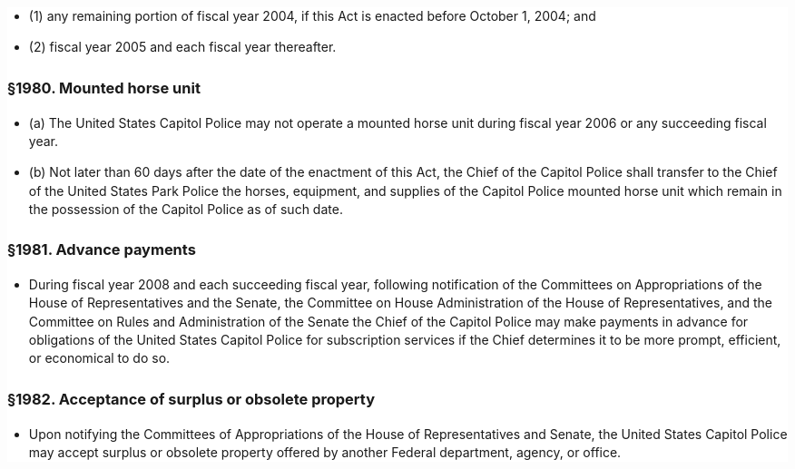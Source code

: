   * (1) any remaining portion of fiscal year 2004, if this Act is enacted before October 1, 2004; and

  * (2) fiscal year 2005 and each fiscal year thereafter.

### §1980. Mounted horse unit
* (a) The United States Capitol Police may not operate a mounted horse unit during fiscal year 2006 or any succeeding fiscal year.

* (b) Not later than 60 days after the date of the enactment of this Act, the Chief of the Capitol Police shall transfer to the Chief of the United States Park Police the horses, equipment, and supplies of the Capitol Police mounted horse unit which remain in the possession of the Capitol Police as of such date.

### §1981. Advance payments
* During fiscal year 2008 and each succeeding fiscal year, following notification of the Committees on Appropriations of the House of Representatives and the Senate, the Committee on House Administration of the House of Representatives, and the Committee on Rules and Administration of the Senate the Chief of the Capitol Police may make payments in advance for obligations of the United States Capitol Police for subscription services if the Chief determines it to be more prompt, efficient, or economical to do so.

### §1982. Acceptance of surplus or obsolete property
* Upon notifying the Committees of Appropriations of the House of Representatives and Senate, the United States Capitol Police may accept surplus or obsolete property offered by another Federal department, agency, or office.